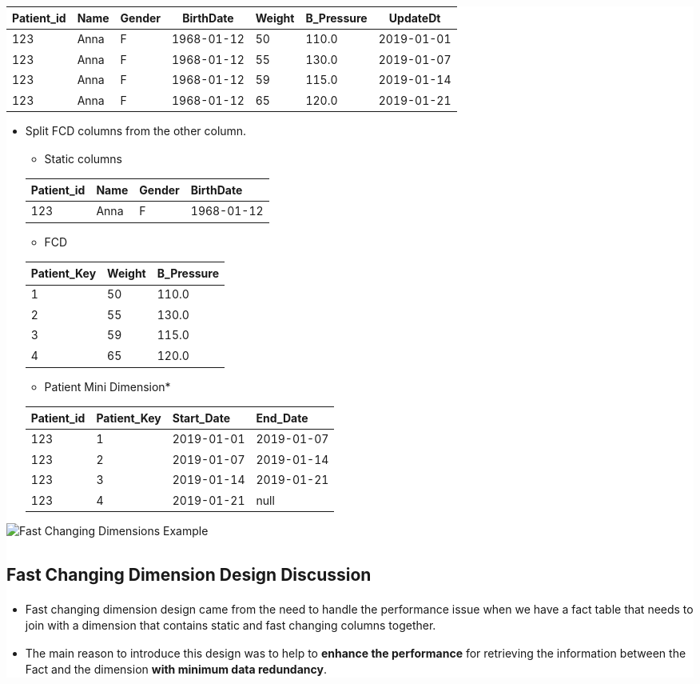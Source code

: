 | Patient\_id | Name | Gender | BirthDate | Weight | B\_Pressure | UpdateDt|
|---|---|---|---|---|---|---|
| 123 | Anna | F | 1968-01-12 | 50 | 110.0 |2019-01-01|
| 123 | Anna | F | 1968-01-12 | 55 | 130.0 |2019-01-07|
| 123 | Anna | F | 1968-01-12 | 59 | 115.0 |2019-01-14|
| 123 | Anna | F | 1968-01-12 | 65 | 120.0 |2019-01-21|

- Split FCD columns from the other column.
    - Static columns
    
    |Patient\_id | Name | Gender | BirthDate |
    |---|---|---|---|		
    |123 | Anna   | F | 1968-01-12 |
    
    - FCD
    
    |Patient\_Key | Weight | B\_Pressure |  
    |---|---|---|  
    |1 | 50 | 110.0|
    |2 | 55 | 130.0|
    |3 | 59 | 115.0|
    |4 | 65 | 120.0| 

   - Patient Mini Dimension*
  
    |Patient\_id  | Patient\_Key |  Start\_Date |  End\_Date|
    |-------------|--------------| -------------| ------------|
    |123          | 1            |  2019-01-01  |  2019-01-07|
    |123          | 2            |  2019-01-07  |  2019-01-14|
    |123          | 3            |  2019-01-14  |  2019-01-21|
    |123          | 4            |  2019-01-21  |  null|

	


![Fast Changing Dimensions Example](../figures/fcd-dim.png)

## Fast Changing Dimension Design Discussion

- Fast changing dimension design came from the need to handle the performance issue when 
we have a fact table that needs to join with a dimension that contains static and fast 
changing columns together.


- The main reason to introduce this design was to help to **enhance the performance** 
for retrieving the information between the Fact and the dimension 
**with minimum data redundancy**.
